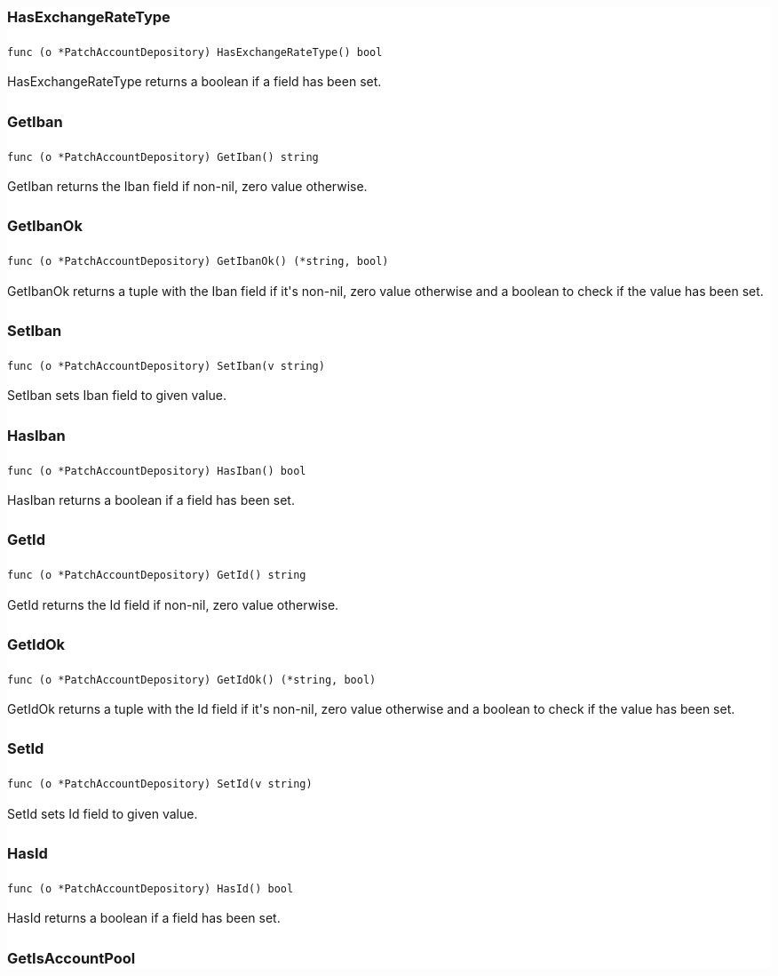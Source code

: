 ### HasExchangeRateType

`func (o *PatchAccountDepository) HasExchangeRateType() bool`

HasExchangeRateType returns a boolean if a field has been set.

### GetIban

`func (o *PatchAccountDepository) GetIban() string`

GetIban returns the Iban field if non-nil, zero value otherwise.

### GetIbanOk

`func (o *PatchAccountDepository) GetIbanOk() (*string, bool)`

GetIbanOk returns a tuple with the Iban field if it's non-nil, zero value otherwise
and a boolean to check if the value has been set.

### SetIban

`func (o *PatchAccountDepository) SetIban(v string)`

SetIban sets Iban field to given value.

### HasIban

`func (o *PatchAccountDepository) HasIban() bool`

HasIban returns a boolean if a field has been set.

### GetId

`func (o *PatchAccountDepository) GetId() string`

GetId returns the Id field if non-nil, zero value otherwise.

### GetIdOk

`func (o *PatchAccountDepository) GetIdOk() (*string, bool)`

GetIdOk returns a tuple with the Id field if it's non-nil, zero value otherwise
and a boolean to check if the value has been set.

### SetId

`func (o *PatchAccountDepository) SetId(v string)`

SetId sets Id field to given value.

### HasId

`func (o *PatchAccountDepository) HasId() bool`

HasId returns a boolean if a field has been set.

### GetIsAccountPool
